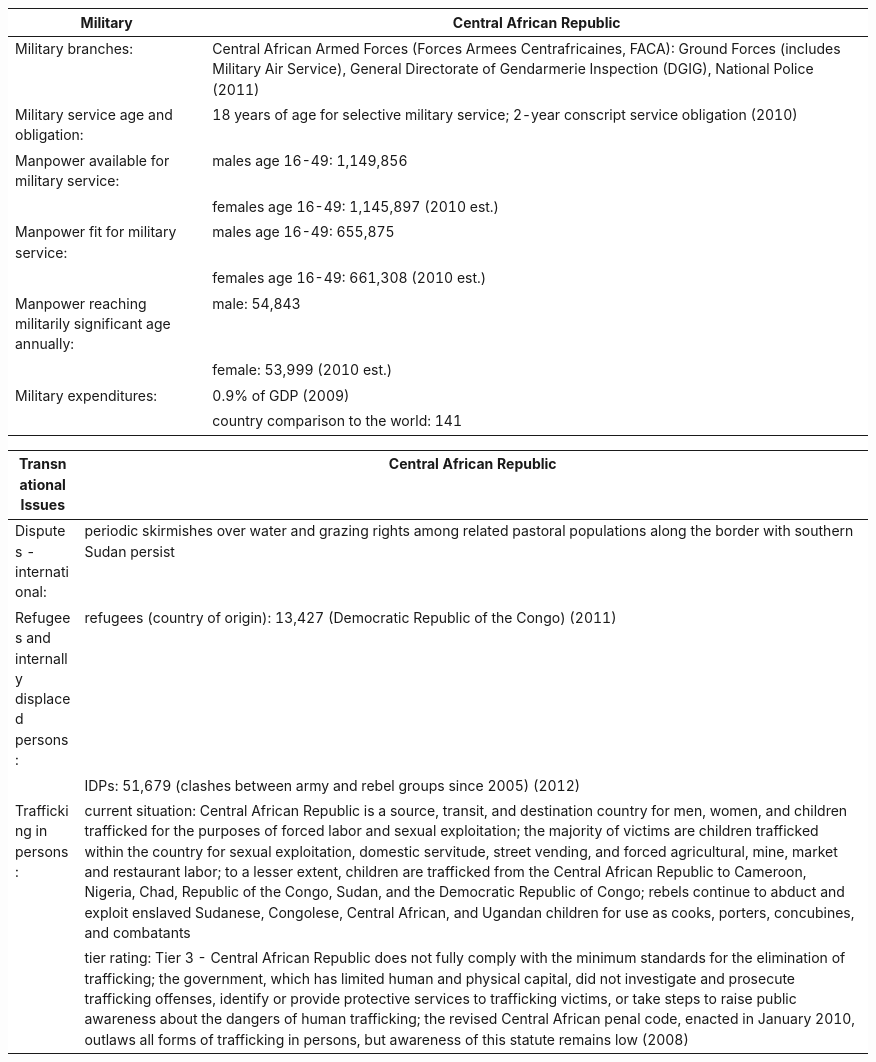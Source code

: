 
| Military | Central African Republic |
| --- | --- |
| Military branches: | Central African Armed Forces (Forces Armees Centrafricaines, FACA): Ground Forces (includes Military Air Service), General Directorate of Gendarmerie Inspection (DGIG), National Police (2011) |
| Military service age and obligation: | 18 years of age for selective military service; 2-year conscript service obligation (2010) |
| Manpower available for military service: | males age 16-49: 1,149,856 |
| | females age 16-49: 1,145,897 (2010 est.) |
| Manpower fit for military service: | males age 16-49: 655,875 |
| | females age 16-49: 661,308 (2010 est.) |
| Manpower reaching militarily significant age annually: | male: 54,843 |
| | female: 53,999 (2010 est.) |
| Military expenditures: | 0.9% of GDP (2009) |
| | country comparison to the world: 141 |


| Transnational Issues | Central African Republic |
| --- | --- |
| Disputes - international: | periodic skirmishes over water and grazing rights among related pastoral populations along the border with southern Sudan persist |
| Refugees and internally displaced persons: | refugees (country of origin): 13,427 (Democratic Republic of the Congo) (2011) |
| | IDPs: 51,679 (clashes between army and rebel groups since 2005) (2012) |
| Trafficking in persons: | current situation: Central African Republic is a source, transit, and destination country for men, women, and children trafficked for the purposes of forced labor and sexual exploitation; the majority of victims are children trafficked within the country for sexual exploitation, domestic servitude, street vending, and forced agricultural, mine, market and restaurant labor; to a lesser extent, children are trafficked from the Central African Republic to Cameroon, Nigeria, Chad, Republic of the Congo, Sudan, and the Democratic Republic of Congo; rebels continue to abduct and exploit enslaved Sudanese, Congolese, Central African, and Ugandan children for use as cooks, porters, concubines, and combatants |
| | tier rating: Tier 3 - Central African Republic does not fully comply with the minimum standards for the elimination of trafficking; the government, which has limited human and physical capital, did not investigate and prosecute trafficking offenses, identify or provide protective services to trafficking victims, or take steps to raise public awareness about the dangers of human trafficking; the revised Central African penal code, enacted in January 2010, outlaws all forms of trafficking in persons, but awareness of this statute remains low (2008) |
